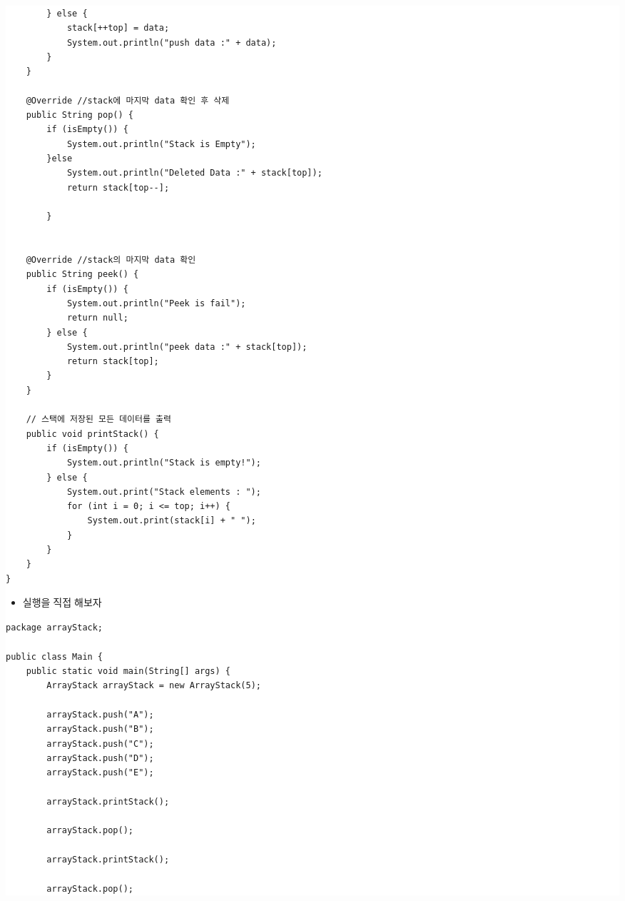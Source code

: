 ```
        } else {
            stack[++top] = data;
            System.out.println("push data :" + data);
        }
    }

    @Override //stack에 마지막 data 확인 후 삭제
    public String pop() {
        if (isEmpty()) {
            System.out.println("Stack is Empty");
        }else
            System.out.println("Deleted Data :" + stack[top]);
            return stack[top--];

        }


    @Override //stack의 마지막 data 확인
    public String peek() {
        if (isEmpty()) {
            System.out.println("Peek is fail");
            return null;
        } else {
            System.out.println("peek data :" + stack[top]);
            return stack[top];
        }
    }

    // 스택에 저장된 모든 데이터를 출력
    public void printStack() {
        if (isEmpty()) {
            System.out.println("Stack is empty!");
        } else {
            System.out.print("Stack elements : ");
            for (int i = 0; i <= top; i++) {
                System.out.print(stack[i] + " ");
            }
        }
    }
}
```

-   실행을 직접 해보자

```
package arrayStack;

public class Main {
    public static void main(String[] args) {
        ArrayStack arrayStack = new ArrayStack(5);

        arrayStack.push("A");
        arrayStack.push("B");
        arrayStack.push("C");
        arrayStack.push("D");
        arrayStack.push("E");

        arrayStack.printStack();

        arrayStack.pop();

        arrayStack.printStack();

        arrayStack.pop();
```